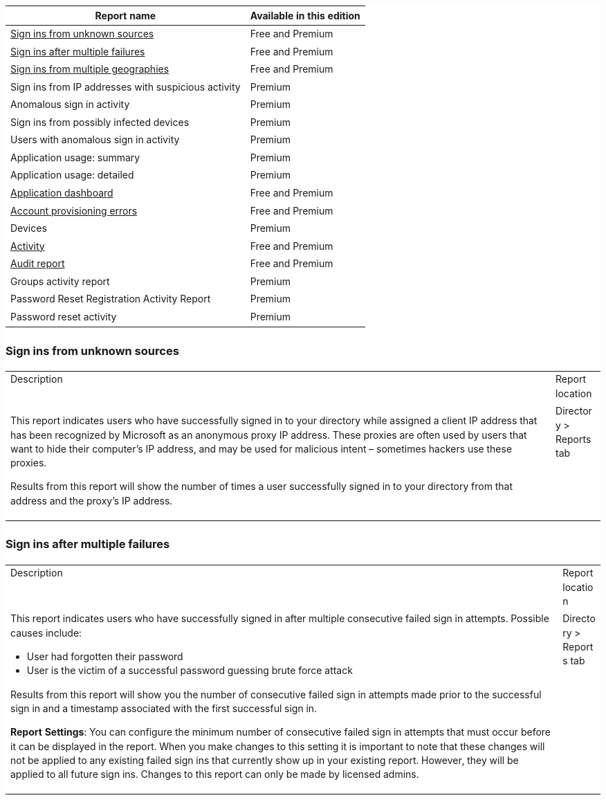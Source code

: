 Report name  | Available in this edition    	
------------- | -------------  
[Sign ins from unknown sources](#sign-ins-from-unknown-sources) | Free and Premium
[Sign ins after multiple failures](#sign-ins-after-multiple-failures) | Free and Premium
[Sign ins from multiple geographies](sign-ins-from-multiple-geographies) | Free and Premium
Sign ins from IP addresses with suspicious activity| Premium
Anomalous sign in activity | Premium
Sign ins from possibly infected devices | Premium
Users with anomalous sign in activity | Premium
Application usage: summary | Premium
Application usage: detailed | Premium
[Application dashboard](#application-dashboard) | Free and Premium
[Account provisioning errors](#account-provisioning-errors) | Free and Premium
Devices | Premium
[Activity](#activity) | Free and Premium
[Audit report](#audit-report) | Free and Premium
Groups activity report | Premium
Password Reset Registration Activity Report | Premium
Password reset activity | Premium
 

### Sign ins from unknown sources

<table style=width:100%">
<tr>
<td>Description</td>
<td>Report location</td>
</tr>
<tr>
<td><p>This report indicates users who have successfully signed in to your directory while assigned a client IP address that has been recognized by Microsoft as an anonymous proxy IP address. These proxies are often used by users that want to hide their computer’s IP address, and may be used for malicious intent – sometimes hackers use these proxies.</p><p>Results from this report will show the number of times a user successfully signed in to your directory from that address and the proxy’s IP address.</p></td>
<td>Directory > Reports tab</td>
</tr>
</table>

### Sign ins after multiple failures

<table style=width:100%">
<tr>
<td>Description</td>
<td>Report location</td>
</tr>
<tr>
<td>This report indicates users who have successfully signed in after multiple consecutive failed sign in attempts. Possible causes include: <ul><li>User had forgotten their password</li><li>User is the victim of a successful password guessing brute force attack</li></ul><p>Results from this report will show you the number of consecutive failed sign in attempts made prior to the successful sign in and a timestamp associated with the first successful sign in.</p><p><b>Report Settings</b>: You can configure the minimum number of consecutive failed sign in attempts that must occur before it can be displayed in the report. When you make changes to this setting it is important to note that these changes will not be applied to any existing failed sign ins that currently show up in your existing report. However, they will be applied to all future sign ins. Changes to this report can only be made by licensed admins.</p></td>
<td>Directory > Reports tab</td>
</tr>
</table>
